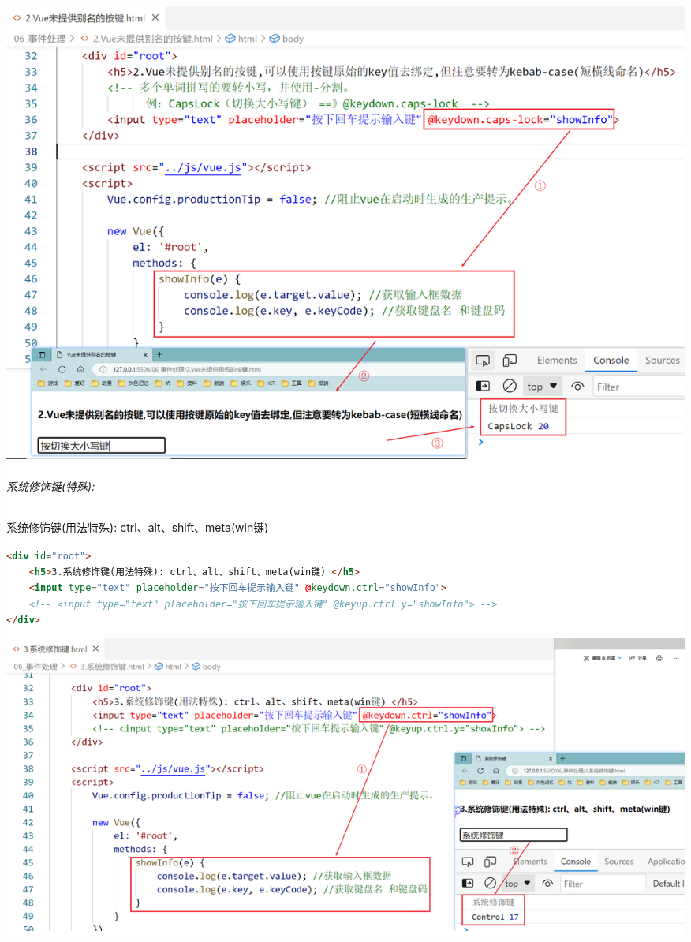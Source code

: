 ![](../../%E7%AC%94%E8%AE%B0%E5%9B%BE%E7%89%87/%E5%89%8D%E7%AB%AF/Vue/%E9%94%AE%E7%9B%98%E4%BA%8B%E4%BB%B6-Vue%E6%9C%AA%E6%8F%90%E4%BE%9B%E5%88%AB%E5%90%8D%E7%9A%84%E6%8C%89%E9%94%AE.png)



###### 系统修饰键(特殊):

系统修饰键(用法特殊): ctrl、alt、shift、meta(win键)

```html
<div id="root">
    <h5>3.系统修饰键(用法特殊): ctrl、alt、shift、meta(win键) </h5>
    <input type="text" placeholder="按下回车提示输入键" @keydown.ctrl="showInfo">
    <!-- <input type="text" placeholder="按下回车提示输入键" @keyup.ctrl.y="showInfo"> -->
</div>
```

![](../../%E7%AC%94%E8%AE%B0%E5%9B%BE%E7%89%87/%E5%89%8D%E7%AB%AF/Vue/%E9%94%AE%E7%9B%98%E4%BA%8B%E4%BB%B6-%E7%B3%BB%E7%BB%9F%E4%BF%AE%E9%A5%B0%E9%94%AE.png)
